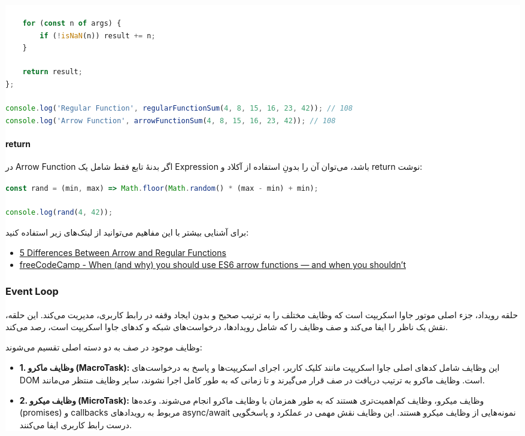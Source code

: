```javascript

    for (const n of args) {
        if (!isNaN(n)) result += n;
    }

    return result;
};

console.log('Regular Function', regularFunctionSum(4, 8, 15, 16, 23, 42)); // 108
console.log('Arrow Function', arrowFunctionSum(4, 8, 15, 16, 23, 42)); // 108
```

#### return

در
Arrow Function
اگر بدنۀ تابع فقط شامل یک
Expression
باشد، می‌توان آن را بدونِ استفاده از آکلاد و
return
نوشت:

```javascript
const rand = (min, max) => Math.floor(Math.random() * (max - min) + min);

console.log(rand(4, 42));
```

برای آشنایی بیشتر با این مفاهیم می‌توانید از لینک‌های زیر استفاده کنید:

-   [5 Differences Between Arrow and Regular Functions](https://dmitripavlutin.com/differences-between-arrow-and-regular-functions/)
-   [freeCodeCamp - When (and why) you should use ES6 arrow functions — and when you shouldn’t](https://www.freecodecamp.org/news/when-and-why-you-should-use-es6-arrow-functions-and-when-you-shouldnt-3d851d7f0b26/)

### Event Loop

حلقه رویداد، جزء اصلی موتور جاوا اسکریپت است که وظایف مختلف را به ترتیب صحیح و بدون ایجاد وقفه در رابط کاربری، مدیریت
می‌کند. این حلقه، نقش یک ناظر را ایفا می‌کند و صف وظایف را که شامل رویدادها، درخواست‌های شبکه و کدهای جاوا اسکریپت است،
رصد می‌کند.

وظایف موجود در صف به دو دسته اصلی تقسیم می‌شوند:

-   **1. وظایف ماکرو (MacroTask):** این وظایف شامل کدهای اصلی جاوا اسکریپت مانند کلیک کاربر، اجرای اسکریپت‌ها و پاسخ به درخواست‌های
    DOM
    است. وظایف ماکرو به ترتیب دریافت در صف قرار می‌گیرند و تا زمانی که به طور کامل اجرا نشوند، سایر وظایف منتظر می‌مانند.

-   **2. وظایف میکرو (MicroTask):** وظایف میکرو، وظایف کم‌اهمیت‌تری هستند که به طور همزمان با وظایف ماکرو انجام می‌شوند. وعده‌ها
    (promises)
    و
    callbacks
    مربوط به رویدادهای
    async/await
    نمونه‌هایی از وظایف میکرو هستند. این وظایف نقش مهمی در عملکرد و پاسخگویی درست رابط کاربری ایفا می‌کنند.
